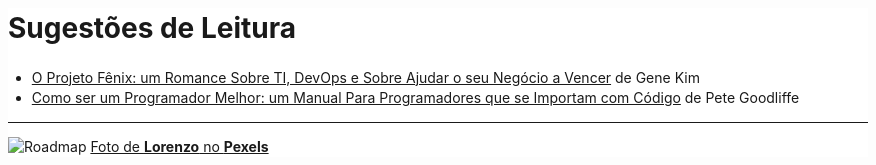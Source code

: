 # Sugestões de Leitura

* [O Projeto Fênix: um Romance Sobre TI, DevOps e Sobre Ajudar o seu Negócio a Vencer](https://www.amazon.com.br/projeto-f%C3%AAnix-Gene-Kim/dp/8550801895?__mk_pt_BR=%C3%85M%C3%85%C5%BD%C3%95%C3%91&crid=2QE72H1Y32GFM&dchild=1&keywords=projeto+fenix&qid=1596739246&s=books&sprefix=projeto+fe%2Caps%2C279&sr=1-1&linkCode=ll1&tag=vepo0f-20&linkId=005d6032487c59d4f41beb4746efac08&language=pt_BR&ref_=as_li_ss_tl) de Gene Kim
* [Como ser um Programador Melhor: um Manual Para Programadores que se Importam com Código](https://www.amazon.com.br/Como-Ser-Um-Programador-Melhor/dp/8575224158?__mk_pt_BR=%C3%85M%C3%85%C5%BD%C3%95%C3%91&crid=2GX9IEL9WQHAI&dchild=1&keywords=programador+melhor&qid=1596739303&s=books&sprefix=programador+melh%2Cstripbooks%2C275&sr=1-1&linkCode=ll1&tag=vepo0f-20&linkId=87c311e1edea749a351a14fe98c7a59d&language=pt_BR&ref_=as_li_ss_tl) de Pete Goodliffe

---
![Roadmap](https://dev-to-uploads.s3.amazonaws.com/i/8tykl2s0ek99gmv13odp.jpg)
[Foto de **Lorenzo** no **Pexels**](https://www.pexels.com/pt-br/foto/aconselhamento-ao-ar-livre-aventura-busca-240834/)
